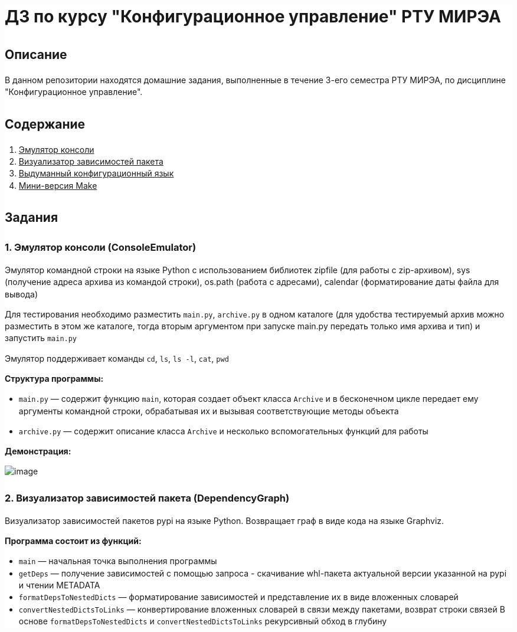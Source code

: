 # ДЗ по курсу "Конфигурационное управление" РТУ МИРЭА
## Описание
В данном репозитории находятся домашние задания, выполненные в течение 3-его семестра РТУ МИРЭА, по дисциплине "Конфигурационное управление".

## Содержание
1. [Эмулятор консоли](#task1)
1. [Визуализатор зависимостей пакета](#task2)
1. [Выдуманный конфигурационный язык](#task3)
1. [Мини-версия Make](#task4)
## Задания

### <a name="task1"></a> 1. Эмулятор консоли (ConsoleEmulator)

Эмулятор командной строки на языке Python с использованием библиотек zipfile (для работы с zip-архивом), sys (получение адреса архива из командой строки), os.path (работа с адресами), calendar (форматирование даты файла для вывода)

Для тестирования необходимо разместить `main.py`, `archive.py` в одном каталоге (для удобства тестируемый архив можно разместить в этом же каталоге, тогда вторым аргументом при запуске main.py передать только имя архива и тип) и запустить `main.py`

Эмулятор поддерживает команды `cd`, `ls`, `ls -l`, `cat`, `pwd`

**Структура программы:**
- `main.py` — содержит функцию `main`, которая создает объект класса `Archive` и в бесконечном цикле передает ему аргументы командной строки, обрабатывая их и вызывая соответствующие методы объекта

- `archive.py` — содержит описание класса `Archive` и несколько вспомогательных функций для работы

**Демонстрация:**

![image](https://user-images.githubusercontent.com/71013663/145852634-bc9e965e-4e05-43c4-87c8-46a869702dc1.png)


### <a name="task2"></a> 2. Визуализатор зависимостей пакета (DependencyGraph)

Визуализатор зависимостей пакетов pypi на языке Python. Возвращает граф в виде кода на языке Graphviz. 

**Программа состоит из функций:**
- `main` — начальная точка выполнения программы
- `getDeps` — получение зависимостей с помощью запроса - скачивание whl-пакета актуальной версии указанной на pypi и чтении METADATA
- `formatDepsToNestedDicts` — форматирование зависимостей и представление их в виде вложенных словарей
- `convertNestedDictsToLinks` — конвертирование вложенных словарей в связи между пакетами, возврат строки связей
В основе `formatDepsToNestedDicts` и `convertNestedDictsToLinks` рекурсивный обход в глубину
